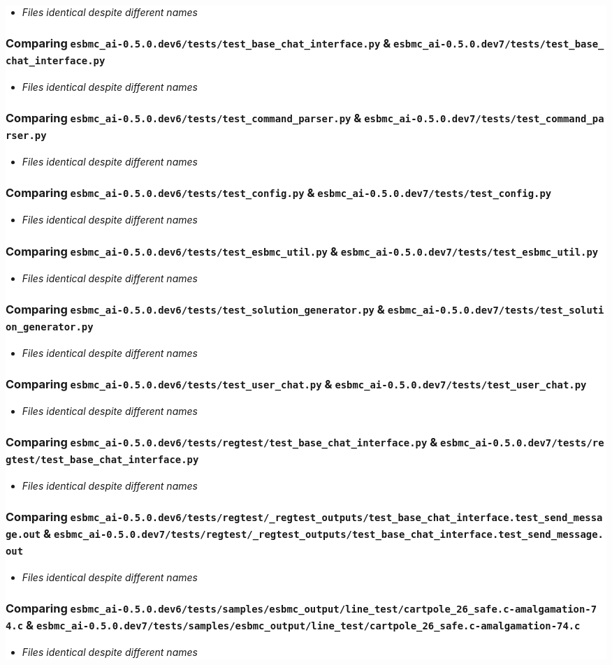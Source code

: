  * *Files identical despite different names*

### Comparing `esbmc_ai-0.5.0.dev6/tests/test_base_chat_interface.py` & `esbmc_ai-0.5.0.dev7/tests/test_base_chat_interface.py`

 * *Files identical despite different names*

### Comparing `esbmc_ai-0.5.0.dev6/tests/test_command_parser.py` & `esbmc_ai-0.5.0.dev7/tests/test_command_parser.py`

 * *Files identical despite different names*

### Comparing `esbmc_ai-0.5.0.dev6/tests/test_config.py` & `esbmc_ai-0.5.0.dev7/tests/test_config.py`

 * *Files identical despite different names*

### Comparing `esbmc_ai-0.5.0.dev6/tests/test_esbmc_util.py` & `esbmc_ai-0.5.0.dev7/tests/test_esbmc_util.py`

 * *Files identical despite different names*

### Comparing `esbmc_ai-0.5.0.dev6/tests/test_solution_generator.py` & `esbmc_ai-0.5.0.dev7/tests/test_solution_generator.py`

 * *Files identical despite different names*

### Comparing `esbmc_ai-0.5.0.dev6/tests/test_user_chat.py` & `esbmc_ai-0.5.0.dev7/tests/test_user_chat.py`

 * *Files identical despite different names*

### Comparing `esbmc_ai-0.5.0.dev6/tests/regtest/test_base_chat_interface.py` & `esbmc_ai-0.5.0.dev7/tests/regtest/test_base_chat_interface.py`

 * *Files identical despite different names*

### Comparing `esbmc_ai-0.5.0.dev6/tests/regtest/_regtest_outputs/test_base_chat_interface.test_send_message.out` & `esbmc_ai-0.5.0.dev7/tests/regtest/_regtest_outputs/test_base_chat_interface.test_send_message.out`

 * *Files identical despite different names*

### Comparing `esbmc_ai-0.5.0.dev6/tests/samples/esbmc_output/line_test/cartpole_26_safe.c-amalgamation-74.c` & `esbmc_ai-0.5.0.dev7/tests/samples/esbmc_output/line_test/cartpole_26_safe.c-amalgamation-74.c`

 * *Files identical despite different names*
